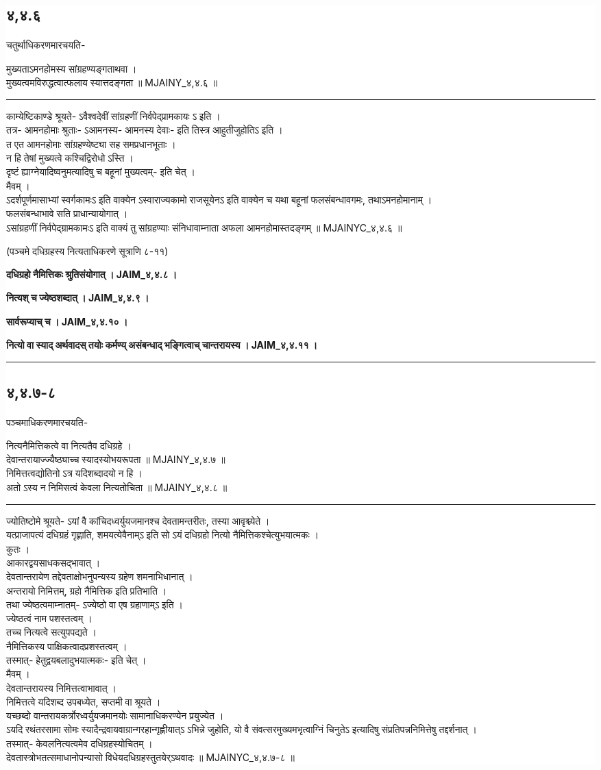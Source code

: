 ##  ४,४.६  
  
  
चतुर्थाधिकरणमारचयति-  
  
मुख्यताऽमनहोमस्य सांग्रहण्यङ्गताथवा ।  
मुख्यत्वमविरुद्धत्वात्फलाय स्यात्तदङ्गता ॥ MJAINY_४,४.६ ॥  
  
__________________  
  
काम्येष्टिकाण्डे श्रूयते- ऽवैश्वदेवीं सांग्रहणीं निर्वपेद्प्रामकायः ऽ इति ।  
तत्र- आमनहोमाः श्रुताः- ऽआमनस्य- आमनस्य देवाः- इति तिस्त्र आहुतीजुहोतिऽ इति ।  
त एत आमनहोमाः सांग्रहण्येष्ट्या सह समप्रधानभूताः ।  
न हि तेषां मुख्यत्वे कश्चिद्विरोधो ऽस्ति ।  
दृष्टं ह्याग्नेयादिष्वनुमत्यादिषु च बहूनां मुख्यत्वम्- इति चेत् ।  
मैवम् ।  
ऽदर्शपूर्णमासाभ्यां स्वर्गकामःऽ इति वाक्येन ऽस्वाराज्यकामो राजसूयेनऽ इति वाक्येन च यथा बहूनां फलसंबन्धावगमः, तथाऽमनहोमानाम् ।  
फलसंबन्धाभावे सति प्राधान्यायोगात् ।  
ऽसांग्रहणीं निर्वपेद्ग्रामकामःऽ इति वाक्यं तु सांग्रहण्याः संनिधावाम्नाता अफला आमनहोमास्तदङ्गम् ॥ MJAINYC_४,४.६ ॥  
  
  
(पञ्चमे दधिग्रहस्य नित्यताधिकरणे सूत्राणि ८-११)  
  
**दधिग्रहो नैमित्तिकः श्रुतिसंयोगात् । JAIM_४,४.८ ।**  
  
**नित्यश् च ज्येष्ठशब्दात् । JAIM_४,४.९ ।**  
  
**सार्वरूप्याच् च । JAIM_४,४.१० ।**  
  
**नित्यो वा स्याद् अर्थवादस् तयोः कर्मण्य् असंबन्धाद् भङ्गित्वाच् चान्तरायस्य । JAIM_४,४.११ ।**  
  
____________________________________________________  
  
##  ४,४.७-८  
  
  
पञ्चमाधिकरणमारचयति-  
  
नित्यनैमित्तिकत्वे वा नित्यतैव दधिग्रहे ।  
देवान्तरायाज्ज्यैष्ठ्याच्च स्यादस्योभयरूपता ॥ MJAINY_४,४.७ ॥  
निमित्तत्वद्योतिनो ऽत्र यदिशब्दादयो न हि ।  
अतो ऽस्य न निमिसत्वं केवला नित्यतोचिता ॥ MJAINY_४,४.८ ॥  
  
__________________  
  
ज्योतिष्टोमे श्रूयते- ऽयां वै कांचिदध्वर्युयजमानश्च देवतामन्तरीतः, तस्या आवृश्च्येते ।  
यत्प्राजापत्यं दधिग्रहं गृह्णाति, शमयत्येवैनाम्ऽ इति सो ऽयं दधिग्रहो नित्यो नैमित्तिकश्चेत्युभयात्मकः ।  
कुतः ।  
आकारद्वयसाधकसद्भावात् ।  
देवतान्तरायेण तद्देवताक्षोभनुपन्यस्य ग्रहेण शमनाभिधानात् ।  
अन्तरायो निमित्तम्, ग्रहो नैमित्तिक इति प्रतिभाति ।  
तथा ज्येष्ठत्वमाम्नातम्- ऽज्येष्ठो वा एष ग्रहाणाम्ऽ इति ।  
ज्येष्ठत्वं नाम पशस्तत्वम् ।  
तच्च नित्यत्वे सत्युपपद्यते ।  
नैमित्तिकस्य पाक्षिकत्वादप्रशस्तत्वम् ।  
तस्मात्- हेतुद्वयबलादुभयात्मकः- इति चेत् ।  
मैवम् ।  
देवतान्तरायस्य निमित्तत्वाभावात् ।  
निमित्तत्वे यदिशब्द उपबध्येत, सप्तमी वा श्रूयते ।  
यच्छब्दो वान्तरायकर्त्रोरध्वर्युयजमानयोः सामानाधिकरण्येन प्रयुज्येत ।  
ऽयदि रथंतरसामा सोमः स्यादैन्द्रवायवाग्रान्गरहान्गृह्णीयात्ऽ ऽभिन्ने जुहोति, यो वै संवत्सरमुख्यमभृत्वाग्निं चिनुतेऽ इत्यादिषु संप्रतिपन्ननिमित्तेषु तद्दर्शनात् ।  
तस्मात्- केवलनित्यत्वमेव दधिग्रहस्योचितम् ।  
देवतास्त्रोभतत्समाधानोपन्यासो विधेयदधिग्रहस्तुतयेर्ऽथवादः ॥ MJAINYC_४,४.७-८ ॥  
  